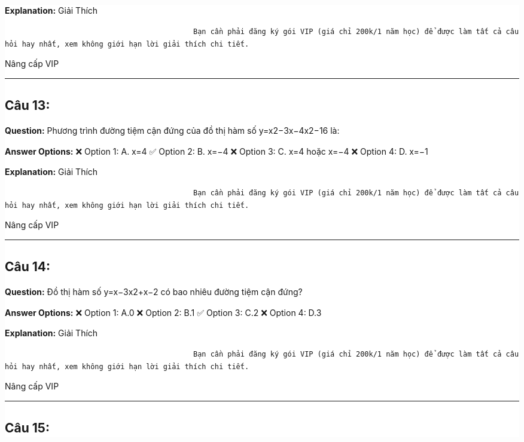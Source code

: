 **Explanation:** Giải Thích




                                                Bạn cần phải đăng ký gói VIP (giá chỉ 200k/1 năm học) để được làm tất cả câu hỏi hay nhất, xem không giới hạn lời giải thích chi tiết.
                                            

Nâng cấp VIP

---

## Câu 13:

**Question:** Phương trình đường tiệm cận đứng của đồ thị hàm số y=x2−3x−4x2−16 là:

**Answer Options:**
❌ Option 1: A. x=4
✅ Option 2: B. x=−4
❌ Option 3: C. x=4 hoặc x=−4
❌ Option 4: D. x=−1

**Explanation:** Giải Thích




                                                Bạn cần phải đăng ký gói VIP (giá chỉ 200k/1 năm học) để được làm tất cả câu hỏi hay nhất, xem không giới hạn lời giải thích chi tiết.
                                            

Nâng cấp VIP

---

## Câu 14:

**Question:** Đồ thị hàm số y=x−3x2+x−2 có bao nhiêu đường tiệm cận đứng?

**Answer Options:**
❌ Option 1: A.0
❌ Option 2: B.1
✅ Option 3: C.2
❌ Option 4: D.3

**Explanation:** Giải Thích




                                                Bạn cần phải đăng ký gói VIP (giá chỉ 200k/1 năm học) để được làm tất cả câu hỏi hay nhất, xem không giới hạn lời giải thích chi tiết.
                                            

Nâng cấp VIP

---

## Câu 15:
